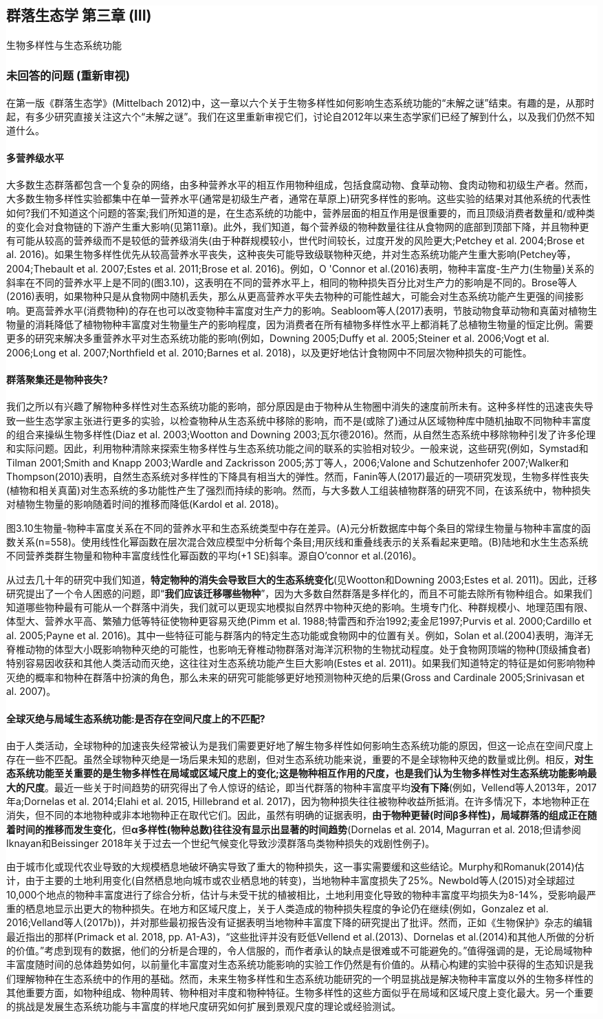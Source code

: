 ## 群落生态学 第三章 (III)

生物多样性与生态系统功能



### 未回答的问题 (重新审视)

在第一版《群落生态学》(Mittelbach 2012)中，这一章以六个关于生物多样性如何影响生态系统功能的“未解之谜”结束。有趣的是，从那时起，有多少研究直接关注这六个“未解之谜”。我们在这里重新审视它们，讨论自2012年以来生态学家们已经了解到什么，以及我们仍然不知道什么。

#### 多营养级水平

大多数生态群落都包含一个复杂的网络，由多种营养水平的相互作用物种组成，包括食腐动物、食草动物、食肉动物和初级生产者。然而，大多数生物多样性实验都集中在单一营养水平(通常是初级生产者，通常在草原上)研究多样性的影响。这些实验的结果对其他系统的代表性如何?我们不知道这个问题的答案;我们所知道的是，在生态系统的功能中，营养层面的相互作用是很重要的，而且顶级消费者数量和/或种类的变化会对食物链的下游产生重大影响(见第11章)。此外，我们知道，每个营养级的物种数量往往从食物网的底部到顶部下降，并且物种更有可能从较高的营养级而不是较低的营养级消失(由于种群规模较小，世代时间较长，过度开发的风险更大;Petchey et al. 2004;Brose et al. 2016)。如果生物多样性优先从较高营养水平丧失，这种丧失可能导致级联物种灭绝，并对生态系统功能产生重大影响(Petchey等，2004;Thebault et al. 2007;Estes et al. 2011;Brose et al. 2016)。例如，O 'Connor et al.(2016)表明，物种丰富度-生产力(生物量)关系的斜率在不同的营养水平上是不同的(图3.10)，这表明在不同的营养水平上，相同的物种损失百分比对生产力的影响是不同的。Brose等人(2016)表明，如果物种只是从食物网中随机丢失，那么从更高营养水平失去物种的可能性越大，可能会对生态系统功能产生更强的间接影响。更高营养水平(消费物种)的存在也可以改变物种丰富度对生产力的影响。Seabloom等人(2017)表明，节肢动物食草动物和真菌对植物生物量的消耗降低了植物物种丰富度对生物量生产的影响程度，因为消费者在所有植物多样性水平上都消耗了总植物生物量的恒定比例。需要更多的研究来解决多重营养水平对生态系统功能的影响(例如，Downing 2005;Duffy et al. 2005;Steiner et al. 2006;Vogt et al. 2006;Long et al. 2007;Northfield et al. 2010;Barnes et al. 2018)，以及更好地估计食物网中不同层次物种损失的可能性。

#### 群落聚集还是物种丧失?

我们之所以有兴趣了解物种多样性对生态系统功能的影响，部分原因是由于物种从生物圈中消失的速度前所未有。这种多样性的迅速丧失导致一些生态学家主张进行更多的实验，以检查物种从生态系统中移除的影响，而不是(或除了)通过从区域物种库中随机抽取不同物种丰富度的组合来操纵生物多样性(Diaz et al. 2003;Wootton and Downing 2003;瓦尔德2016)。然而，从自然生态系统中移除物种引发了许多伦理和实际问题。因此，利用物种清除来探索生物多样性与生态系统功能之间的联系的实验相对较少。一般来说，这些研究(例如，Symstad和Tilman 2001;Smith and Knapp 2003;Wardle and Zackrisson 2005;苏丁等人，2006;Valone and Schutzenhofer 2007;Walker和Thompson(2010)表明，自然生态系统对多样性的下降具有相当大的弹性。然而，Fanin等人(2017)最近的一项研究发现，生物多样性丧失(植物和相关真菌)对生态系统的多功能性产生了强烈而持续的影响。然而，与大多数人工组装植物群落的研究不同，在该系统中，物种损失对植物生物量的影响随着时间的推移而降低(Kardol et al. 2018)。

图3.10生物量-物种丰富度关系在不同的营养水平和生态系统类型中存在差异。(A)元分析数据库中每个条目的常绿生物量与物种丰富度的函数关系(n=558)。使用线性化幂函数在层次混合效应模型中分析每个条目;用灰线和重叠线表示的关系看起来更暗。(B)陆地和水生生态系统不同营养类群生物量和物种丰富度线性化幂函数的平均(+1 SE)斜率。源自O’connor et al.(2016)。

从过去几十年的研究中我们知道，**特定物种的消失会导致巨大的生态系统变化**(见Wootton和Downing 2003;Estes et al. 2011)。因此，迁移研究提出了一个令人困惑的问题，即“**我们应该迁移哪些物种**”，因为大多数自然群落是多样化的，而且不可能去除所有物种组合。如果我们知道哪些物种最有可能从一个群落中消失，我们就可以更现实地模拟自然界中物种灭绝的影响。生境专门化、种群规模小、地理范围有限、体型大、营养水平高、繁殖力低等特征使物种更容易灭绝(Pimm et al. 1988;特雷西和乔治1992;麦金尼1997;Purvis et al. 2000;Cardillo et al. 2005;Payne et al. 2016)。其中一些特征可能与群落内的特定生态功能或食物网中的位置有关。例如，Solan et al.(2004)表明，海洋无脊椎动物的体型大小既影响物种灭绝的可能性，也影响无脊椎动物群落对海洋沉积物的生物扰动程度。处于食物网顶端的物种(顶级捕食者)特别容易因收获和其他人类活动而灭绝，这往往对生态系统功能产生巨大影响(Estes et al. 2011)。如果我们知道特定的特征是如何影响物种灭绝的概率和物种在群落中扮演的角色，那么未来的研究可能能够更好地预测物种灭绝的后果(Gross and Cardinale 2005;Srinivasan et al. 2007)。

#### 全球灭绝与局域生态系统功能:是否存在空间尺度上的不匹配?

由于人类活动，全球物种的加速丧失经常被认为是我们需要更好地了解生物多样性如何影响生态系统功能的原因，但这一论点在空间尺度上存在一些不匹配。虽然全球物种灭绝是一场后果未知的悲剧，但对生态系统功能来说，重要的不是全球物种灭绝的数量或比例。相反，**对生态系统功能至关重要的是生物多样性在局域或区域尺度上的变化;这是物种相互作用的尺度，也是我们认为生物多样性对生态系统功能影响最大的尺度**。最近一些关于时间趋势的研究得出了令人惊讶的结论，即当代群落的物种丰富度平均**没有下降**(例如，Vellend等人2013年，2017年a;Dornelas et al. 2014;Elahi et al. 2015, Hillebrand et al. 2017)，因为物种损失往往被物种收益所抵消。在许多情况下，本地物种正在消失，但不同的本地物种或非本地物种正在取代它们。因此，虽然有明确的证据表明，**由于物种更替(时间β多样性)，局域群落的组成正在随着时间的推移而发生变化**，但**α多样性(物种总数)往往没有显示出显著的时间趋势**(Dornelas et al. 2014, Magurran et al. 2018;但请参阅Iknayan和Beissinger 2018年关于过去一个世纪气候变化导致沙漠群落鸟类物种损失的戏剧性例子)。

由于城市化或现代农业导致的大规模栖息地破坏确实导致了重大的物种损失，这一事实需要缓和这些结论。Murphy和Romanuk(2014)估计，由于主要的土地利用变化(自然栖息地向城市或农业栖息地的转变)，当地物种丰富度损失了25%。Newbold等人(2015)对全球超过10,000个地点的物种丰富度进行了综合分析，估计与未受干扰的植被相比，土地利用变化导致的物种丰富度平均损失为8-14%，受影响最严重的栖息地显示出更大的物种损失。在地方和区域尺度上，关于人类造成的物种损失程度的争论仍在继续(例如，Gonzalez et al. 2016;Velland等人(2017b))，并对那些最初报告没有证据表明当地物种丰富度下降的研究提出了批评。然而，正如《生物保护》杂志的编辑最近指出的那样(Primack et al. 2018, pp. A1-A3)，“这些批评并没有贬低Vellend et al.(2013)、Dornelas et al.(2014)和其他人所做的分析的价值。”考虑到现有的数据，他们的分析是合理的，令人信服的，而作者承认的缺点是很难或不可能避免的。”值得强调的是，无论局域物种丰富度随时间的总体趋势如何，以前量化丰富度对生态系统功能影响的实验工作仍然是有价值的。从精心构建的实验中获得的生态知识是我们理解物种在生态系统中的作用的基础。然而，未来生物多样性和生态系统功能研究的一个明显挑战是解决物种丰富度以外的生物多样性的其他重要方面，如物种组成、物种周转、物种相对丰度和物种特征。生物多样性的这些方面似乎在局域和区域尺度上变化最大。另一个重要的挑战是发展生态系统功能与丰富度的样地尺度研究如何扩展到景观尺度的理论或经验测试。
